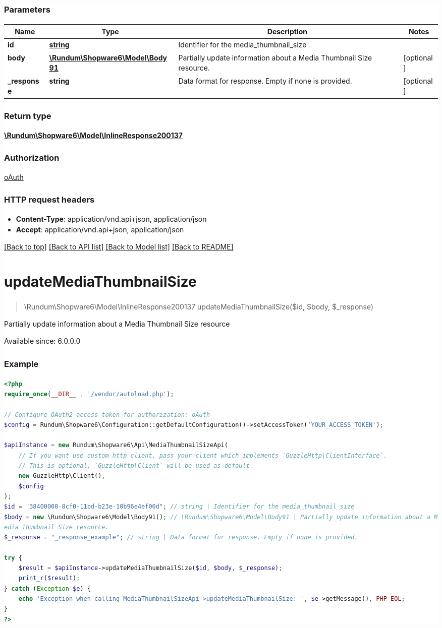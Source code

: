 ### Parameters

Name | Type | Description  | Notes
------------- | ------------- | ------------- | -------------
 **id** | [**string**](../Model/.md)| Identifier for the media_thumbnail_size |
 **body** | [**\Rundum\Shopware6\Model\Body91**](../Model/Body91.md)| Partially update information about a Media Thumbnail Size resource. | [optional]
 **_response** | **string**| Data format for response. Empty if none is provided. | [optional]

### Return type

[**\Rundum\Shopware6\Model\InlineResponse200137**](../Model/InlineResponse200137.md)

### Authorization

[oAuth](../../README.md#oAuth)

### HTTP request headers

 - **Content-Type**: application/vnd.api+json, application/json
 - **Accept**: application/vnd.api+json, application/json

[[Back to top]](#) [[Back to API list]](../../README.md#documentation-for-api-endpoints) [[Back to Model list]](../../README.md#documentation-for-models) [[Back to README]](../../README.md)

# **updateMediaThumbnailSize**
> \Rundum\Shopware6\Model\InlineResponse200137 updateMediaThumbnailSize($id, $body, $_response)

Partially update information about a Media Thumbnail Size resource

Available since: 6.0.0.0

### Example
```php
<?php
require_once(__DIR__ . '/vendor/autoload.php');

// Configure OAuth2 access token for authorization: oAuth
$config = Rundum\Shopware6\Configuration::getDefaultConfiguration()->setAccessToken('YOUR_ACCESS_TOKEN');

$apiInstance = new Rundum\Shopware6\Api\MediaThumbnailSizeApi(
    // If you want use custom http client, pass your client which implements `GuzzleHttp\ClientInterface`.
    // This is optional, `GuzzleHttp\Client` will be used as default.
    new GuzzleHttp\Client(),
    $config
);
$id = "38400000-8cf0-11bd-b23e-10b96e4ef00d"; // string | Identifier for the media_thumbnail_size
$body = new \Rundum\Shopware6\Model\Body91(); // \Rundum\Shopware6\Model\Body91 | Partially update information about a Media Thumbnail Size resource.
$_response = "_response_example"; // string | Data format for response. Empty if none is provided.

try {
    $result = $apiInstance->updateMediaThumbnailSize($id, $body, $_response);
    print_r($result);
} catch (Exception $e) {
    echo 'Exception when calling MediaThumbnailSizeApi->updateMediaThumbnailSize: ', $e->getMessage(), PHP_EOL;
}
?>
```
